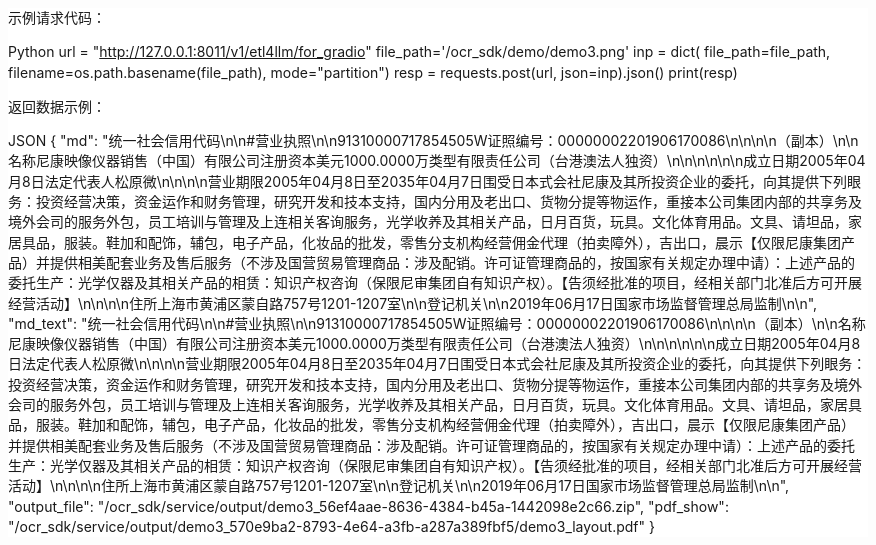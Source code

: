 示例请求代码：

  Python   url  = "http://127.0.0.1:8011/v1/etl4llm/for_gradio"   file_path='/ocr_sdk/demo/demo3.png'   inp = dict(       file_path=file_path,         filename=os.path.basename(file_path),       mode="partition")   resp = requests.post(url, json=inp).json()   print(resp)  

返回数据示例：

  JSON   {    "md": "统一社会信用代码\n\n#营业执照\n\n91310000717854505W证照编号：00000002201906170086\n\n\n\n（副本）\n\n名称尼康映像仪器销售（中国）有限公司注册资本美元1000.0000万类型有限责任公司（台港澳法人独资）\n\n\n\n\n\n成立日期2005年04月8日法定代表人松原微\n\n\n\n营业期限2005年04月8日至2035年04月7日围受日本式会社尼康及其所投资企业的委托，向其提供下列眼务：投资经营决策，资金运作和财务管理，研究开发和技本支持，国内分用及老出口、货物分提等物运作，重接本公司集团内部的共享务及境外会司的服务外包，员工培训与管理及上连相关客询服务，光学收养及其相关产品，日月百货，玩具。文化体育用品。文具、请坦品，家居具品，服装。鞋加和配饰，辅包，电子产品，化妆品的批发，零售分支机构经营佣金代理（拍卖障外），吉出口，晨示【仅限尼康集团产品）并提供相美配套业务及售后服务（不涉及国营贸易管理商品：涉及配销。许可证管理商品的，按国家有关规定办理中请）：上述产品的委托生产：光学仅器及其相关产品的相赁：知识产权咨询（保限尼审集团自有知识产权）。【告须经批准的项目，经相关部门北准后方可开展经营活动】\n\n\n\n住所上海市黄浦区蒙自路757号1201-1207室\n\n登记机关\n\n2019年06月17日国家市场监督管理总局监制\n\n",    "md_text": "统一社会信用代码\n\n#营业执照\n\n91310000717854505W证照编号：00000002201906170086\n\n\n\n（副本）\n\n名称尼康映像仪器销售（中国）有限公司注册资本美元1000.0000万类型有限责任公司（台港澳法人独资）\n\n\n\n\n\n成立日期2005年04月8日法定代表人松原微\n\n\n\n营业期限2005年04月8日至2035年04月7日围受日本式会社尼康及其所投资企业的委托，向其提供下列眼务：投资经营决策，资金运作和财务管理，研究开发和技本支持，国内分用及老出口、货物分提等物运作，重接本公司集团内部的共享务及境外会司的服务外包，员工培训与管理及上连相关客询服务，光学收养及其相关产品，日月百货，玩具。文化体育用品。文具、请坦品，家居具品，服装。鞋加和配饰，辅包，电子产品，化妆品的批发，零售分支机构经营佣金代理（拍卖障外），吉出口，晨示【仅限尼康集团产品）并提供相美配套业务及售后服务（不涉及国营贸易管理商品：涉及配销。许可证管理商品的，按国家有关规定办理中请）：上述产品的委托生产：光学仅器及其相关产品的相赁：知识产权咨询（保限尼审集团自有知识产权）。【告须经批准的项目，经相关部门北准后方可开展经营活动】\n\n\n\n住所上海市黄浦区蒙自路757号1201-1207室\n\n登记机关\n\n2019年06月17日国家市场监督管理总局监制\n\n",    "output_file":  "/ocr_sdk/service/output/demo3_56ef4aae-8636-4384-b45a-1442098e2c66.zip",    "pdf_show":  "/ocr_sdk/service/output/demo3_570e9ba2-8793-4e64-a3fb-a287a389fbf5/demo3_layout.pdf"   }  

 